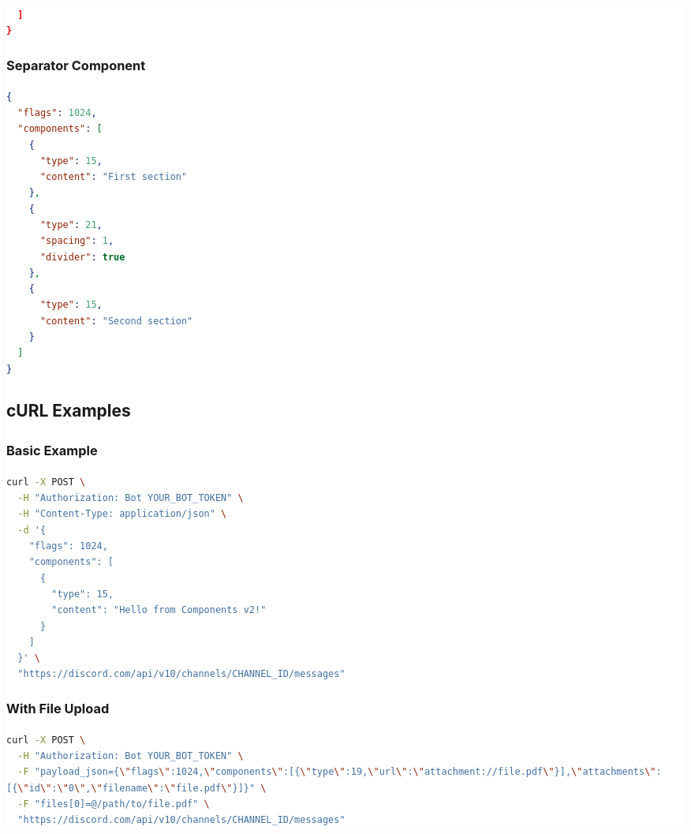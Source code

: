 ```json
  ]
}
```

### Separator Component

```json
{
  "flags": 1024,
  "components": [
    {
      "type": 15,
      "content": "First section"
    },
    {
      "type": 21,
      "spacing": 1,
      "divider": true
    },
    {
      "type": 15,
      "content": "Second section"
    }
  ]
}
```

## cURL Examples

### Basic Example

```bash
curl -X POST \
  -H "Authorization: Bot YOUR_BOT_TOKEN" \
  -H "Content-Type: application/json" \
  -d '{
    "flags": 1024,
    "components": [
      {
        "type": 15,
        "content": "Hello from Components v2!"
      }
    ]
  }' \
  "https://discord.com/api/v10/channels/CHANNEL_ID/messages"
```

### With File Upload

```bash
curl -X POST \
  -H "Authorization: Bot YOUR_BOT_TOKEN" \
  -F "payload_json={\"flags\":1024,\"components\":[{\"type\":19,\"url\":\"attachment://file.pdf\"}],\"attachments\":[{\"id\":\"0\",\"filename\":\"file.pdf\"}]}" \
  -F "files[0]=@/path/to/file.pdf" \
  "https://discord.com/api/v10/channels/CHANNEL_ID/messages"
```

